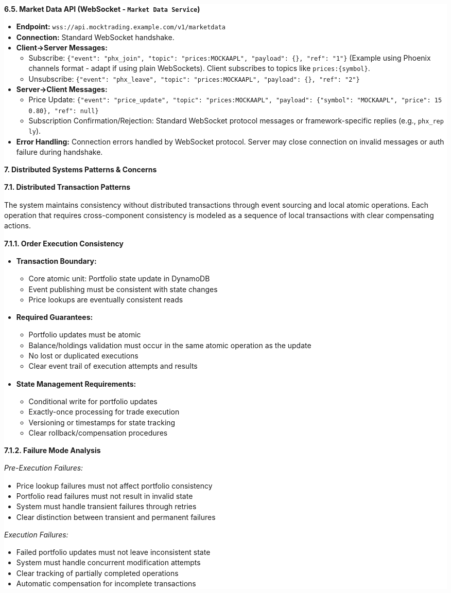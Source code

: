 **6.5. Market Data API (WebSocket - `Market Data Service`)**

- **Endpoint:** `wss://api.mocktrading.example.com/v1/marketdata`
- **Connection:** Standard WebSocket handshake.
- **Client->Server Messages:**
  - Subscribe: `{"event": "phx_join", "topic": "prices:MOCKAAPL", "payload": {}, "ref": "1"}` (Example using Phoenix channels format - adapt if using plain WebSockets). Client subscribes to topics like `prices:{symbol}`.
  - Unsubscribe: `{"event": "phx_leave", "topic": "prices:MOCKAAPL", "payload": {}, "ref": "2"}`
- **Server->Client Messages:**
  - Price Update: `{"event": "price_update", "topic": "prices:MOCKAAPL", "payload": {"symbol": "MOCKAAPL", "price": 150.80}, "ref": null}`
  - Subscription Confirmation/Rejection: Standard WebSocket protocol messages or framework-specific replies (e.g., `phx_reply`).
- **Error Handling:** Connection errors handled by WebSocket protocol. Server may close connection on invalid messages or auth failure during handshake.

**7. Distributed Systems Patterns & Concerns**

**7.1. Distributed Transaction Patterns**

The system maintains consistency without distributed transactions through event sourcing and local atomic operations. Each operation that requires cross-component consistency is modeled as a sequence of local transactions with clear compensating actions.

**7.1.1. Order Execution Consistency**

- **Transaction Boundary:**

  - Core atomic unit: Portfolio state update in DynamoDB
  - Event publishing must be consistent with state changes
  - Price lookups are eventually consistent reads

- **Required Guarantees:**

  - Portfolio updates must be atomic
  - Balance/holdings validation must occur in the same atomic operation as the update
  - No lost or duplicated executions
  - Clear event trail of execution attempts and results

- **State Management Requirements:**
  - Conditional write for portfolio updates
  - Exactly-once processing for trade execution
  - Versioning or timestamps for state tracking
  - Clear rollback/compensation procedures

**7.1.2. Failure Mode Analysis**

_Pre-Execution Failures:_

- Price lookup failures must not affect portfolio consistency
- Portfolio read failures must not result in invalid state
- System must handle transient failures through retries
- Clear distinction between transient and permanent failures

_Execution Failures:_

- Failed portfolio updates must not leave inconsistent state
- System must handle concurrent modification attempts
- Clear tracking of partially completed operations
- Automatic compensation for incomplete transactions
